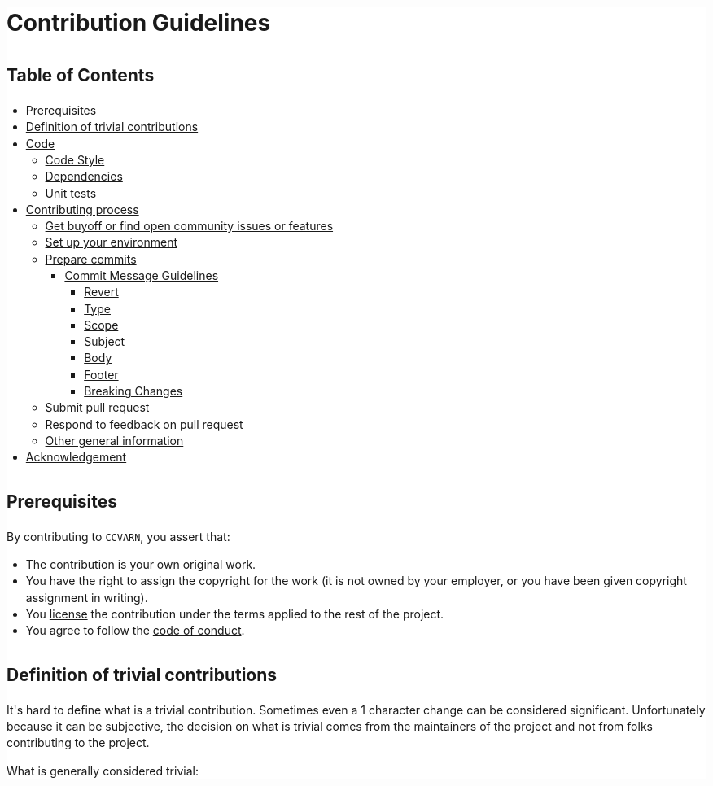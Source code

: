# Contribution Guidelines



## Table of Contents

- [Prerequisites](#prerequisites)
- [Definition of trivial contributions](#definition-of-trivial-contributions)
- [Code](#code)
  - [Code Style](#code-style)
  - [Dependencies](#dependencies)
  - [Unit tests](#unit-tests)
- [Contributing process](#contributing-process)
  - [Get buyoff or find open community issues or features](#get-buyoff-or-find-open-community-issues-or-features)
  - [Set up your environment](#set-up-your-environment)
  - [Prepare commits](#prepare-commits)
    - [Commit Message Guidelines](#commit-message-guidelines)
      - [Revert](#revert)
      - [Type](#type)
      - [Scope](#scope)
      - [Subject](#subject)
      - [Body](#body)
      - [Footer](#footer)
      - [Breaking Changes](#breaking-changes)
  - [Submit pull request](#submit-pull-request)
  - [Respond to feedback on pull request](#respond-to-feedback-on-pull-request)
  - [Other general information](#other-general-information)
- [Acknowledgement](#acknowledgement)



## Prerequisites

By contributing to `CCVARN`, you assert that:

- The contribution is your own original work.
- You have the right to assign the copyright for the work (it is not owned by your employer, or
  you have been given copyright assignment in writing).
- You [license](LICENSE) the contribution under the terms applied to the rest of the project.
- You agree to follow the [code of conduct](CODE_OF_CONDUCT.md).

## Definition of trivial contributions

It's hard to define what is a trivial contribution. Sometimes even a 1 character change can be considered significant.
Unfortunately because it can be subjective, the decision on what is trivial comes from the maintainers of the project
and not from folks contributing to the project.

What is generally considered trivial:
